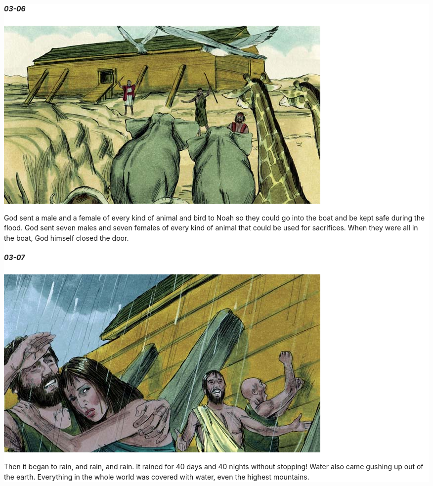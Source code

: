 ##### 03-06

![](.\assets\images\image35.jpeg)

God sent a male and a female of every kind of animal and bird to Noah so they could go into the boat and be kept safe during the flood. God sent seven males and seven females of every kind of animal that could be used for sacrifices. When they were all in the boat, God himself closed the door.

##### 03-07

![](.\assets\images\image36.jpeg)

Then it began to rain, and rain, and rain. It rained for 40 days and 40 nights without stopping! Water also came gushing up out of the earth. Everything in the whole world was covered with water, even the highest mountains.
